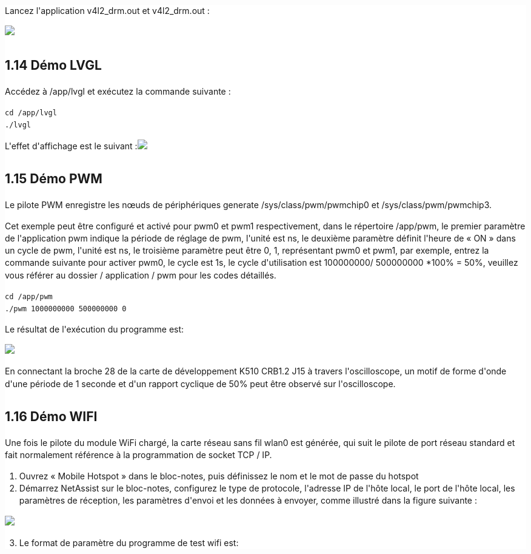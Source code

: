 Lancez l'application v4l2_drm.out et v4l2_drm.out :

![](../zh/images/sdk_application/image_v4l2_drm_demo.png)

## 1.14 Démo LVGL

Accédez à /app/lvgl et exécutez la commande suivante :

```shell
cd /app/lvgl
./lvgl
```

L'effet d'affichage est le suivant :![](../zh/images/sdk_application/image_lvgl.png)

## 1.15 Démo PWM

Le pilote PWM enregistre les nœuds de périphériques generate /sys/class/pwm/pwmchip0 et /sys/class/pwm/pwmchip3.

Cet exemple peut être configuré et activé pour pwm0 et pwm1 respectivement, dans le répertoire /app/pwm, le premier paramètre de l'application pwm indique la période de réglage de pwm, l'unité est ns, le deuxième paramètre définit l'heure de « ON » dans un cycle de pwm, l'unité est ns, le troisième paramètre peut être 0, 1, représentant pwm0 et pwm1, par exemple, entrez la commande suivante pour activer pwm0, le cycle est 1s, le cycle d'utilisation est 100000000/ 500000000 *100% = 50%, veuillez vous référer au dossier / application / pwm pour les codes détaillés.

```shell
cd /app/pwm
./pwm 1000000000 500000000 0
```

Le résultat de l'exécution du programme est:

![](../zh/images/sdk_application/image-pwm.png)

En connectant la broche 28 de la carte de développement K510 CRB1.2 J15 à travers l'oscilloscope, un motif de forme d'onde d'une période de 1 seconde et d'un rapport cyclique de 50% peut être observé sur l'oscilloscope.

## 1.16 Démo WIFI

Une fois le pilote du module WiFi chargé, la carte réseau sans fil wlan0 est générée, qui suit le pilote de port réseau standard et fait normalement référence à la programmation de socket TCP / IP.

1) Ouvrez « Mobile Hotspot » dans le bloc-notes, puis définissez le nom et le mot de passe du hotspot
2) Démarrez NetAssist sur le bloc-notes, configurez le type de protocole, l'adresse IP de l'hôte local, le port de l'hôte local, les paramètres de réception, les paramètres d'envoi et les données à envoyer, comme illustré dans la figure suivante :

![](../zh/images/sdk_application/image_wifi_1.png)

3) Le format de paramètre du programme de test wifi est:
